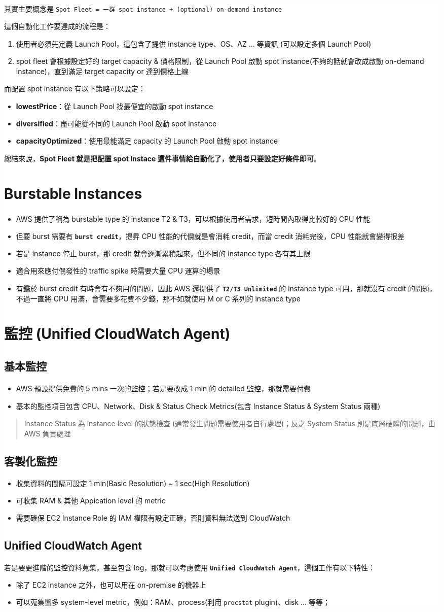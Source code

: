 其實主要概念是 `Spot Fleet = 一群 spot instance + (optional) on-demand instance`

這個自動化工作要達成的流程是：

1. 使用者必須先定義 Launch Pool，這包含了提供 instance type、OS、AZ ... 等資訊 (可以設定多個 Launch Pool)

2. spot fleet 會根據設定好的 target capacity & 價格限制，從 Launch Pool 啟動 spot instance(不夠的話就會改成啟動 on-demand instance)，直到滿足 target capacity or 達到價格上線

而配置 spot instance 有以下策略可以設定：

- **lowestPrice**：從 Launch Pool 找最便宜的啟動 spot instance

- **diversified**：盡可能從不同的 Launch Pool 啟動 spot instance

- **capacityOptimized**：使用最能滿足 capacity 的 Launch Pool 啟動 spot instance

總結來說，**Spot Fleet 就是把配置 spot instace 這件事情給自動化了，使用者只要設定好條件即可**。



Burstable Instances
===================

- AWS 提供了稱為 burstable type 的 instance T2 & T3，可以根據使用者需求，短時間內取得比較好的 CPU 性能

- 但要 burst 需要有 **`burst credit`**，提昇 CPU 性能的代價就是會消耗 credit，而當 credit 消耗完後，CPU 性能就會變得很差

- 若是 instance 停止 burst，那 credit 就會逐漸累積起來，但不同的 instance type 各有其上限

- 適合用來應付偶發性的 traffic spike 時需要大量 CPU 運算的場景

- 有鑑於 burst credit 有時會有不夠用的問題，因此 AWS 還提供了 **`T2/T3 Unlimited`** 的 instance type 可用，那就沒有 credit 的問題，不過一直將 CPU 用滿，會需要多花費不少錢，那不如就使用 M or C 系列的 instance type


監控 (Unified CloudWatch Agent)
==============================

## 基本監控

- AWS 預設提供免費的 5 mins 一次的監控；若是要改成 1 min 的 detailed 監控，那就需要付費

- 基本的監控項目包含 CPU、Network、Disk & Status Check Metrics(包含 Instance Status & System Status 兩種)
> Instance Status 為 instance level 的狀態檢查 (通常發生問題需要使用者自行處理)；反之 System Status 則是底層硬體的問題，由 AWS 負責處理

## 客製化監控

- 收集資料的間隔可設定 1 min(Basic Resolution) ~ 1 sec(High Resolution)

- 可收集 RAM & 其他 Appication level 的 metric

- 需要確保 EC2 Instance Role 的 IAM 權限有設定正確，否則資料無法送到 CloudWatch

## Unified CloudWatch Agent

若是要更進階的監控資料蒐集，甚至包含 log，那就可以考慮使用 **`Unified CloudWatch Agent`**，這個工作有以下特性：

- 除了 EC2 instance 之外，也可以用在 on-premise 的機器上

- 可以蒐集蠻多 system-level metric，例如：RAM、process(利用 `procstat` plugin)、disk ... 等等；
